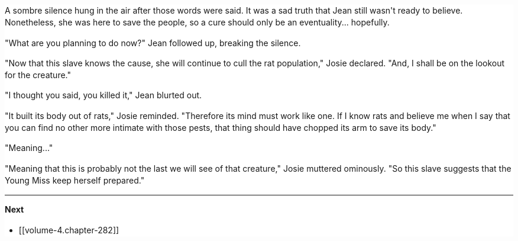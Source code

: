 A sombre silence hung in the air after those words were said. It was a sad truth that Jean still wasn't ready to believe. Nonetheless, she was here to save the people, so a cure should only be an eventuality... hopefully.

"What are you planning to do now?" Jean followed up, breaking the silence.

"Now that this slave knows the cause, she will continue to cull the rat population," Josie declared. "And, I shall be on the lookout for the creature."

"I thought you said, you killed it," Jean blurted out.

"It built its body out of rats," Josie reminded. "Therefore its mind must work like one. If I know rats and believe me when I say that you can find no other more intimate with those pests, that thing should have chopped its arm to save its body."

"Meaning..."

"Meaning that this is probably not the last we will see of that creature," Josie muttered ominously. "So this slave suggests that the Young Miss keep herself prepared."

____

**Next**
* [[volume-4.chapter-282]]